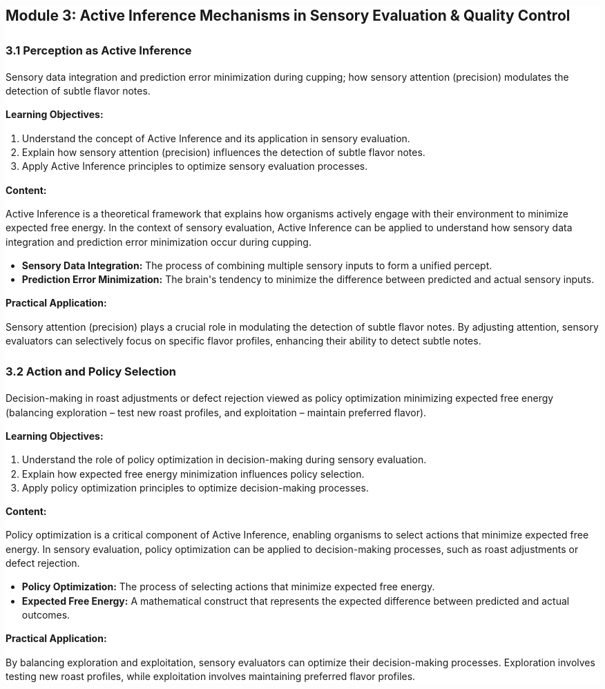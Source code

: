 ## Module 3: Active Inference Mechanisms in Sensory Evaluation & Quality Control

### 3.1 Perception as Active Inference

Sensory data integration and prediction error minimization during cupping; how sensory attention (precision) modulates the detection of subtle flavor notes.

**Learning Objectives:**

1. Understand the concept of Active Inference and its application in sensory evaluation.
2. Explain how sensory attention (precision) influences the detection of subtle flavor notes.
3. Apply Active Inference principles to optimize sensory evaluation processes.

**Content:**

Active Inference is a theoretical framework that explains how organisms actively engage with their environment to minimize expected free energy. In the context of sensory evaluation, Active Inference can be applied to understand how sensory data integration and prediction error minimization occur during cupping.

* **Sensory Data Integration:** The process of combining multiple sensory inputs to form a unified percept.
* **Prediction Error Minimization:** The brain's tendency to minimize the difference between predicted and actual sensory inputs.

**Practical Application:**

Sensory attention (precision) plays a crucial role in modulating the detection of subtle flavor notes. By adjusting attention, sensory evaluators can selectively focus on specific flavor profiles, enhancing their ability to detect subtle notes.

### 3.2 Action and Policy Selection

Decision-making in roast adjustments or defect rejection viewed as policy optimization minimizing expected free energy (balancing exploration – test new roast profiles, and exploitation – maintain preferred flavor).

**Learning Objectives:**

1. Understand the role of policy optimization in decision-making during sensory evaluation.
2. Explain how expected free energy minimization influences policy selection.
3. Apply policy optimization principles to optimize decision-making processes.

**Content:**

Policy optimization is a critical component of Active Inference, enabling organisms to select actions that minimize expected free energy. In sensory evaluation, policy optimization can be applied to decision-making processes, such as roast adjustments or defect rejection.

* **Policy Optimization:** The process of selecting actions that minimize expected free energy.
* **Expected Free Energy:** A mathematical construct that represents the expected difference between predicted and actual outcomes.

**Practical Application:**

By balancing exploration and exploitation, sensory evaluators can optimize their decision-making processes. Exploration involves testing new roast profiles, while exploitation involves maintaining preferred flavor profiles.
